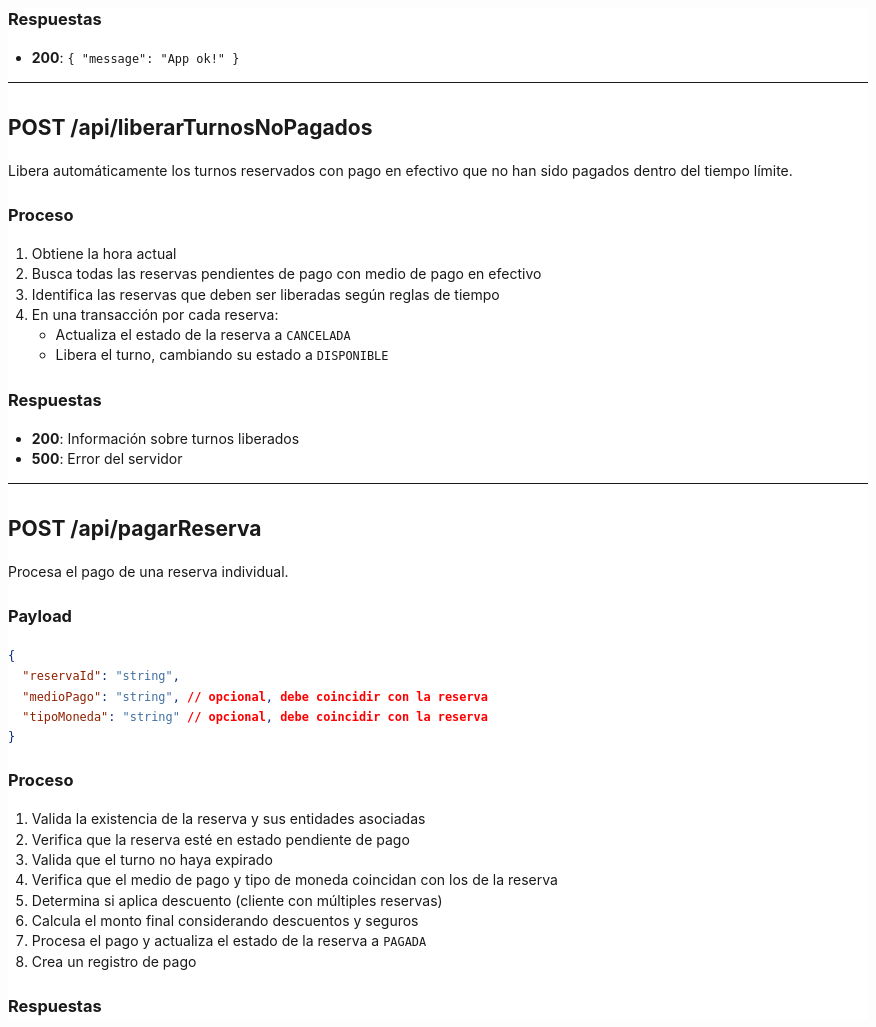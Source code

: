 ### Respuestas

- **200**: `{ "message": "App ok!" }`

---

## POST /api/liberarTurnosNoPagados

Libera automáticamente los turnos reservados con pago en efectivo que no han sido pagados dentro del tiempo límite.

### Proceso

1. Obtiene la hora actual
2. Busca todas las reservas pendientes de pago con medio de pago en efectivo
3. Identifica las reservas que deben ser liberadas según reglas de tiempo
4. En una transacción por cada reserva:
   - Actualiza el estado de la reserva a `CANCELADA`
   - Libera el turno, cambiando su estado a `DISPONIBLE`

### Respuestas

- **200**: Información sobre turnos liberados
- **500**: Error del servidor

---

## POST /api/pagarReserva

Procesa el pago de una reserva individual.

### Payload

```json
{
  "reservaId": "string",
  "medioPago": "string", // opcional, debe coincidir con la reserva
  "tipoMoneda": "string" // opcional, debe coincidir con la reserva
}
```

### Proceso

1. Valida la existencia de la reserva y sus entidades asociadas
2. Verifica que la reserva esté en estado pendiente de pago
3. Valida que el turno no haya expirado
4. Verifica que el medio de pago y tipo de moneda coincidan con los de la reserva
5. Determina si aplica descuento (cliente con múltiples reservas)
6. Calcula el monto final considerando descuentos y seguros
7. Procesa el pago y actualiza el estado de la reserva a `PAGADA`
8. Crea un registro de pago

### Respuestas
